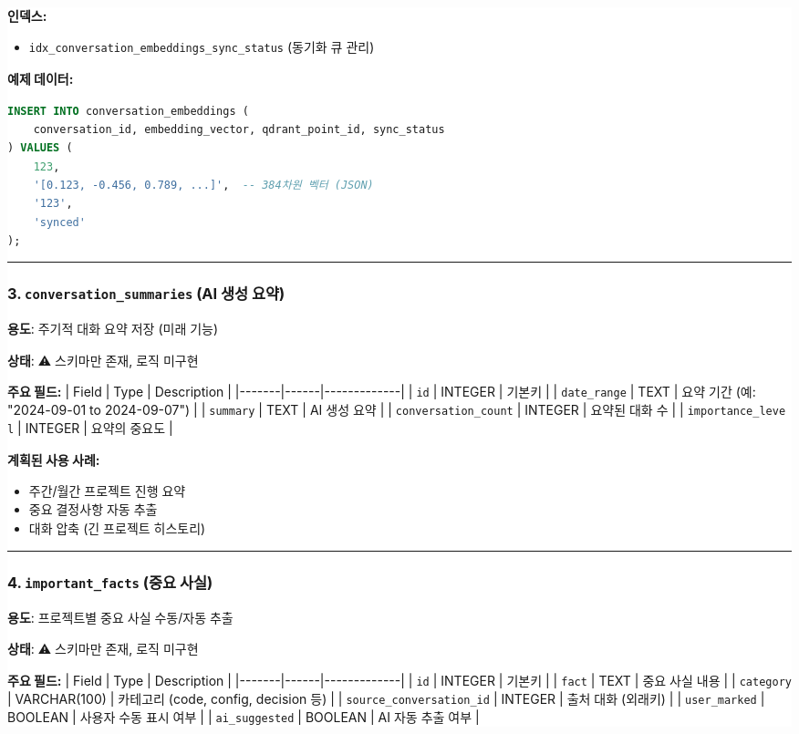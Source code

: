 **인덱스:**
- `idx_conversation_embeddings_sync_status` (동기화 큐 관리)

**예제 데이터:**
```sql
INSERT INTO conversation_embeddings (
    conversation_id, embedding_vector, qdrant_point_id, sync_status
) VALUES (
    123,
    '[0.123, -0.456, 0.789, ...]',  -- 384차원 벡터 (JSON)
    '123',
    'synced'
);
```

---

### 3. `conversation_summaries` (AI 생성 요약)

**용도**: 주기적 대화 요약 저장 (미래 기능)

**상태**: ⚠️ 스키마만 존재, 로직 미구현

**주요 필드:**
| Field | Type | Description |
|-------|------|-------------|
| `id` | INTEGER | 기본키 |
| `date_range` | TEXT | 요약 기간 (예: "2024-09-01 to 2024-09-07") |
| `summary` | TEXT | AI 생성 요약 |
| `conversation_count` | INTEGER | 요약된 대화 수 |
| `importance_level` | INTEGER | 요약의 중요도 |

**계획된 사용 사례:**
- 주간/월간 프로젝트 진행 요약
- 중요 결정사항 자동 추출
- 대화 압축 (긴 프로젝트 히스토리)

---

### 4. `important_facts` (중요 사실)

**용도**: 프로젝트별 중요 사실 수동/자동 추출

**상태**: ⚠️ 스키마만 존재, 로직 미구현

**주요 필드:**
| Field | Type | Description |
|-------|------|-------------|
| `id` | INTEGER | 기본키 |
| `fact` | TEXT | 중요 사실 내용 |
| `category` | VARCHAR(100) | 카테고리 (code, config, decision 등) |
| `source_conversation_id` | INTEGER | 출처 대화 (외래키) |
| `user_marked` | BOOLEAN | 사용자 수동 표시 여부 |
| `ai_suggested` | BOOLEAN | AI 자동 추출 여부 |
